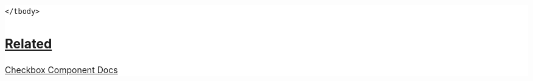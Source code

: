     </tbody>
  </table>

</div>





<h2><a class="anchor" name="related" href="#related">Related</a></h2>

<a href="/docs/components#checkbox">Checkbox Component Docs</a>




